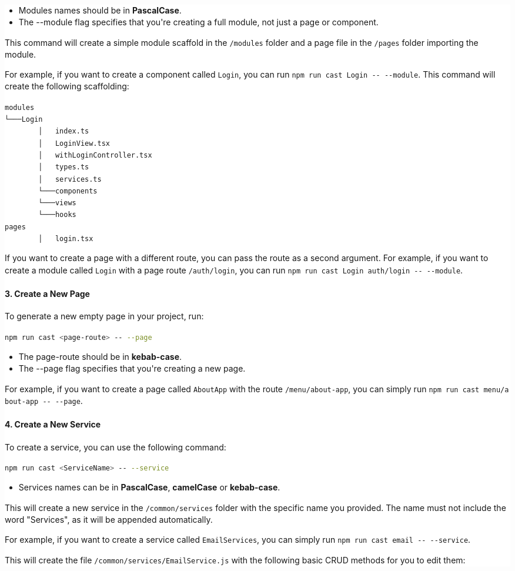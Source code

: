 - Modules names should be in **PascalCase**.
- The --module flag specifies that you're creating a full module, not just a page or component.

This command will create a simple module scaffold in the `/modules` folder and a page file in the `/pages` folder importing the module.

For example, if you want to create a component called `Login`, you can run `npm run cast Login -- --module`. This command will create the following scaffolding:

```bash
modules
└───Login
		│   index.ts
		│   LoginView.tsx
		│   withLoginController.tsx
		│   types.ts
		│   services.ts
		└───components
		└───views
		└───hooks
pages
		│   login.tsx
```

If you want to create a page with a different route, you can pass the route as a second argument. For example, if you want to create a module called `Login` with a page route `/auth/login`, you can run `npm run cast Login auth/login -- --module`.

#### 3. Create a New Page

To generate a new empty page in your project, run:

```bash
npm run cast <page-route> -- --page
```

- The page-route should be in **kebab-case**.
- The --page flag specifies that you're creating a new page.

For example, if you want to create a page called `AboutApp` with the route `/menu/about-app`, you can simply run `npm run cast menu/about-app -- --page`.

#### 4. Create a New Service

To create a service, you can use the following command:

```bash
npm run cast <ServiceName> -- --service
```

- Services names can be in **PascalCase**, **camelCase** or **kebab-case**.

This will create a new service in the `/common/services` folder with the specific name you provided. The name must not include the word "Services", as it will be appended automatically.

For example, if you want to create a service called `EmailServices`, you can simply run `npm run cast email -- --service`.

This will create the file `/common/services/EmailService.js` with the following basic CRUD methods for you to edit them:
